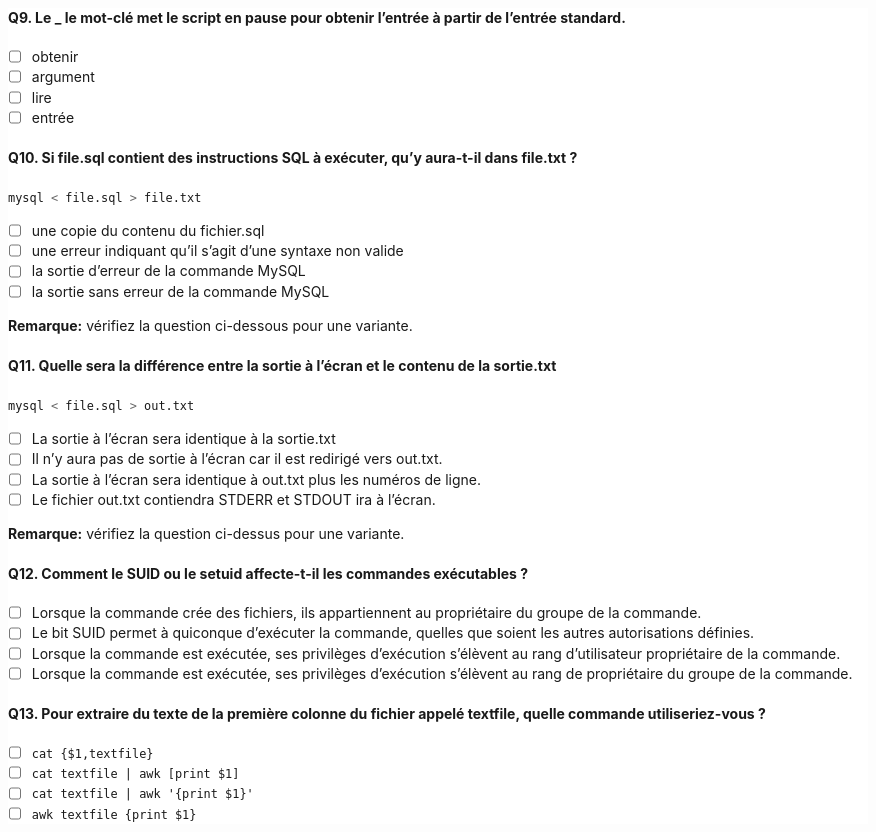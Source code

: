 #### Q9. Le **\_** le mot-clé met le script en pause pour obtenir l’entrée à partir de l’entrée standard.

- [ ] obtenir
- [ ] argument
- [ ] lire
- [ ] entrée

#### Q10. Si file.sql contient des instructions SQL à exécuter, qu’y aura-t-il dans file.txt ?

```bash
mysql < file.sql > file.txt
```

- [ ] une copie du contenu du fichier.sql
- [ ] une erreur indiquant qu’il s’agit d’une syntaxe non valide
- [ ] la sortie d’erreur de la commande MySQL
- [ ] la sortie sans erreur de la commande MySQL

**Remarque:** vérifiez la question ci-dessous pour une variante.

#### Q11. Quelle sera la différence entre la sortie à l’écran et le contenu de la sortie.txt

```bash
mysql < file.sql > out.txt
```

- [ ] La sortie à l’écran sera identique à la sortie.txt
- [ ] Il n’y aura pas de sortie à l’écran car il est redirigé vers out.txt.
- [ ] La sortie à l’écran sera identique à out.txt plus les numéros de ligne.
- [ ] Le fichier out.txt contiendra STDERR et STDOUT ira à l’écran.

**Remarque:** vérifiez la question ci-dessus pour une variante.

#### Q12. Comment le SUID ou le setuid affecte-t-il les commandes exécutables ?

- [ ] Lorsque la commande crée des fichiers, ils appartiennent au propriétaire du groupe de la commande.
- [ ] Le bit SUID permet à quiconque d’exécuter la commande, quelles que soient les autres autorisations définies.
- [ ] Lorsque la commande est exécutée, ses privilèges d’exécution s’élèvent au rang d’utilisateur propriétaire de la commande.
- [ ] Lorsque la commande est exécutée, ses privilèges d’exécution s’élèvent au rang de propriétaire du groupe de la commande.

#### Q13. Pour extraire du texte de la première colonne du fichier appelé textfile, quelle commande utiliseriez-vous ?

- [ ] `cat {$1,textfile}`
- [ ] `cat textfile | awk [print $1]`
- [ ] `cat textfile | awk '{print $1}'`
- [ ] `awk textfile {print $1}`
